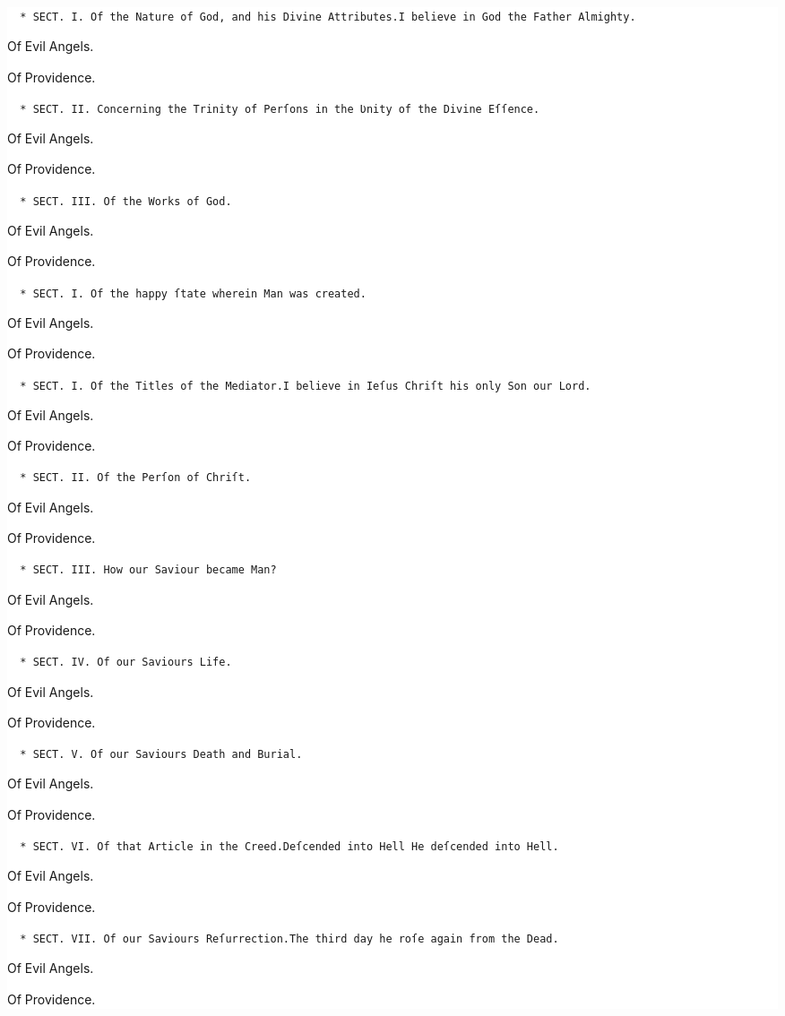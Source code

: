       * SECT. I. Of the Nature of God, and his Divine Attributes.I believe in God the Father Almighty.

Of Evil Angels.

Of Providence.

      * SECT. II. Concerning the Trinity of Perſons in the Ʋnity of the Divine Eſſence.

Of Evil Angels.

Of Providence.

      * SECT. III. Of the Works of God.

Of Evil Angels.

Of Providence.

      * SECT. I. Of the happy ſtate wherein Man was created.

Of Evil Angels.

Of Providence.

      * SECT. I. Of the Titles of the Mediator.I believe in Ieſus Chriſt his only Son our Lord.

Of Evil Angels.

Of Providence.

      * SECT. II. Of the Perſon of Chriſt.

Of Evil Angels.

Of Providence.

      * SECT. III. How our Saviour became Man?

Of Evil Angels.

Of Providence.

      * SECT. IV. Of our Saviours Life.

Of Evil Angels.

Of Providence.

      * SECT. V. Of our Saviours Death and Burial.

Of Evil Angels.

Of Providence.

      * SECT. VI. Of that Article in the Creed.Deſcended into Hell He deſcended into Hell.

Of Evil Angels.

Of Providence.

      * SECT. VII. Of our Saviours Reſurrection.The third day he roſe again from the Dead.

Of Evil Angels.

Of Providence.
